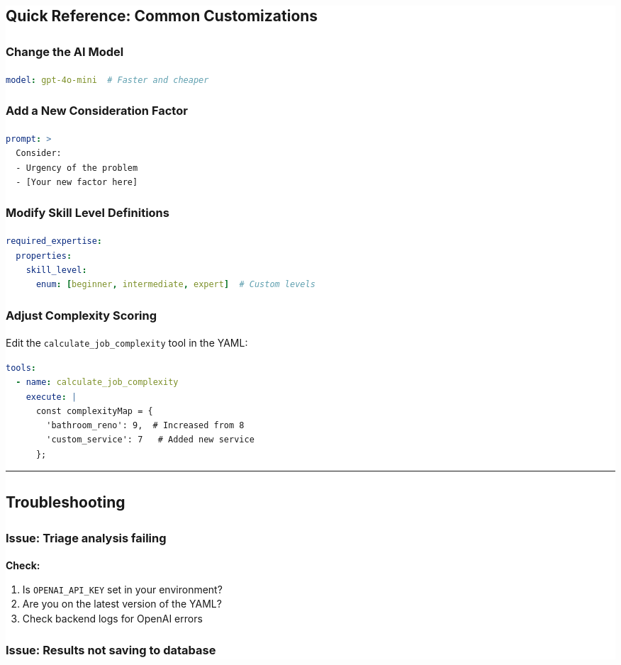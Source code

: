 
## Quick Reference: Common Customizations

### Change the AI Model

```yaml
model: gpt-4o-mini  # Faster and cheaper
```

### Add a New Consideration Factor

```yaml
prompt: >
  Consider:
  - Urgency of the problem
  - [Your new factor here]
```

### Modify Skill Level Definitions

```yaml
required_expertise:
  properties:
    skill_level:
      enum: [beginner, intermediate, expert]  # Custom levels
```

### Adjust Complexity Scoring

Edit the `calculate_job_complexity` tool in the YAML:

```yaml
tools:
  - name: calculate_job_complexity
    execute: |
      const complexityMap = {
        'bathroom_reno': 9,  # Increased from 8
        'custom_service': 7   # Added new service
      };
```

---

## Troubleshooting

### Issue: Triage analysis failing

**Check:**
1. Is `OPENAI_API_KEY` set in your environment?
2. Are you on the latest version of the YAML?
3. Check backend logs for OpenAI errors

### Issue: Results not saving to database
